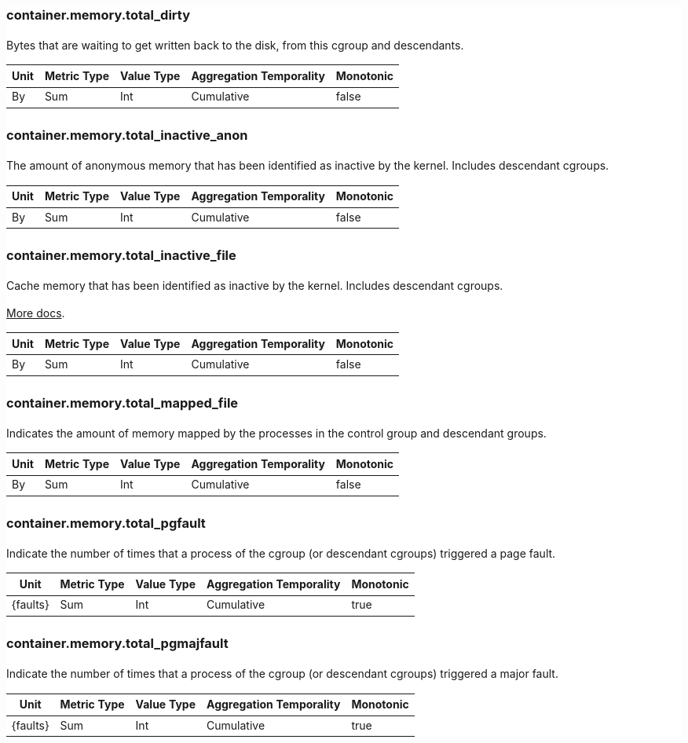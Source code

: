 ### container.memory.total_dirty

Bytes that are waiting to get written back to the disk, from this cgroup and descendants.

| Unit | Metric Type | Value Type | Aggregation Temporality | Monotonic |
| ---- | ----------- | ---------- | ----------------------- | --------- |
| By | Sum | Int | Cumulative | false |

### container.memory.total_inactive_anon

The amount of anonymous memory that has been identified as inactive by the kernel. Includes descendant cgroups.

| Unit | Metric Type | Value Type | Aggregation Temporality | Monotonic |
| ---- | ----------- | ---------- | ----------------------- | --------- |
| By | Sum | Int | Cumulative | false |

### container.memory.total_inactive_file

Cache memory that has been identified as inactive by the kernel. Includes descendant cgroups.

[More docs](https://docs.docker.com/config/containers/runmetrics/).

| Unit | Metric Type | Value Type | Aggregation Temporality | Monotonic |
| ---- | ----------- | ---------- | ----------------------- | --------- |
| By | Sum | Int | Cumulative | false |

### container.memory.total_mapped_file

Indicates the amount of memory mapped by the processes in the control group and descendant groups.

| Unit | Metric Type | Value Type | Aggregation Temporality | Monotonic |
| ---- | ----------- | ---------- | ----------------------- | --------- |
| By | Sum | Int | Cumulative | false |

### container.memory.total_pgfault

Indicate the number of times that a process of the cgroup (or descendant cgroups) triggered a page fault.

| Unit | Metric Type | Value Type | Aggregation Temporality | Monotonic |
| ---- | ----------- | ---------- | ----------------------- | --------- |
| {faults} | Sum | Int | Cumulative | true |

### container.memory.total_pgmajfault

Indicate the number of times that a process of the cgroup (or descendant cgroups) triggered a major fault.

| Unit | Metric Type | Value Type | Aggregation Temporality | Monotonic |
| ---- | ----------- | ---------- | ----------------------- | --------- |
| {faults} | Sum | Int | Cumulative | true |

